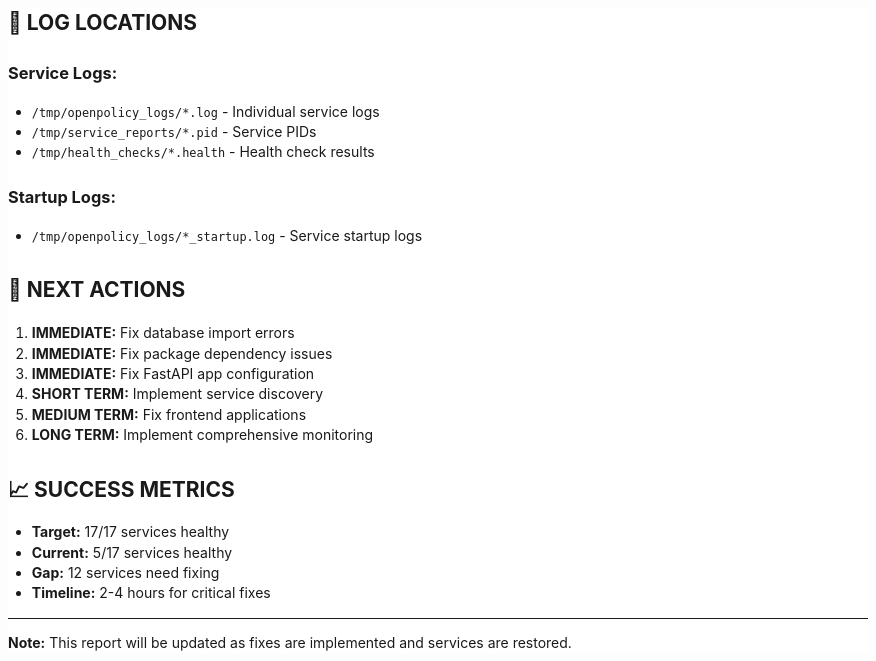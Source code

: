 ## 📝 LOG LOCATIONS

### Service Logs:
- `/tmp/openpolicy_logs/*.log` - Individual service logs
- `/tmp/service_reports/*.pid` - Service PIDs
- `/tmp/health_checks/*.health` - Health check results

### Startup Logs:
- `/tmp/openpolicy_logs/*_startup.log` - Service startup logs

## 🚀 NEXT ACTIONS

1. **IMMEDIATE:** Fix database import errors
2. **IMMEDIATE:** Fix package dependency issues  
3. **IMMEDIATE:** Fix FastAPI app configuration
4. **SHORT TERM:** Implement service discovery
5. **MEDIUM TERM:** Fix frontend applications
6. **LONG TERM:** Implement comprehensive monitoring

## 📈 SUCCESS METRICS

- **Target:** 17/17 services healthy
- **Current:** 5/17 services healthy
- **Gap:** 12 services need fixing
- **Timeline:** 2-4 hours for critical fixes

---
**Note:** This report will be updated as fixes are implemented and services are restored.

